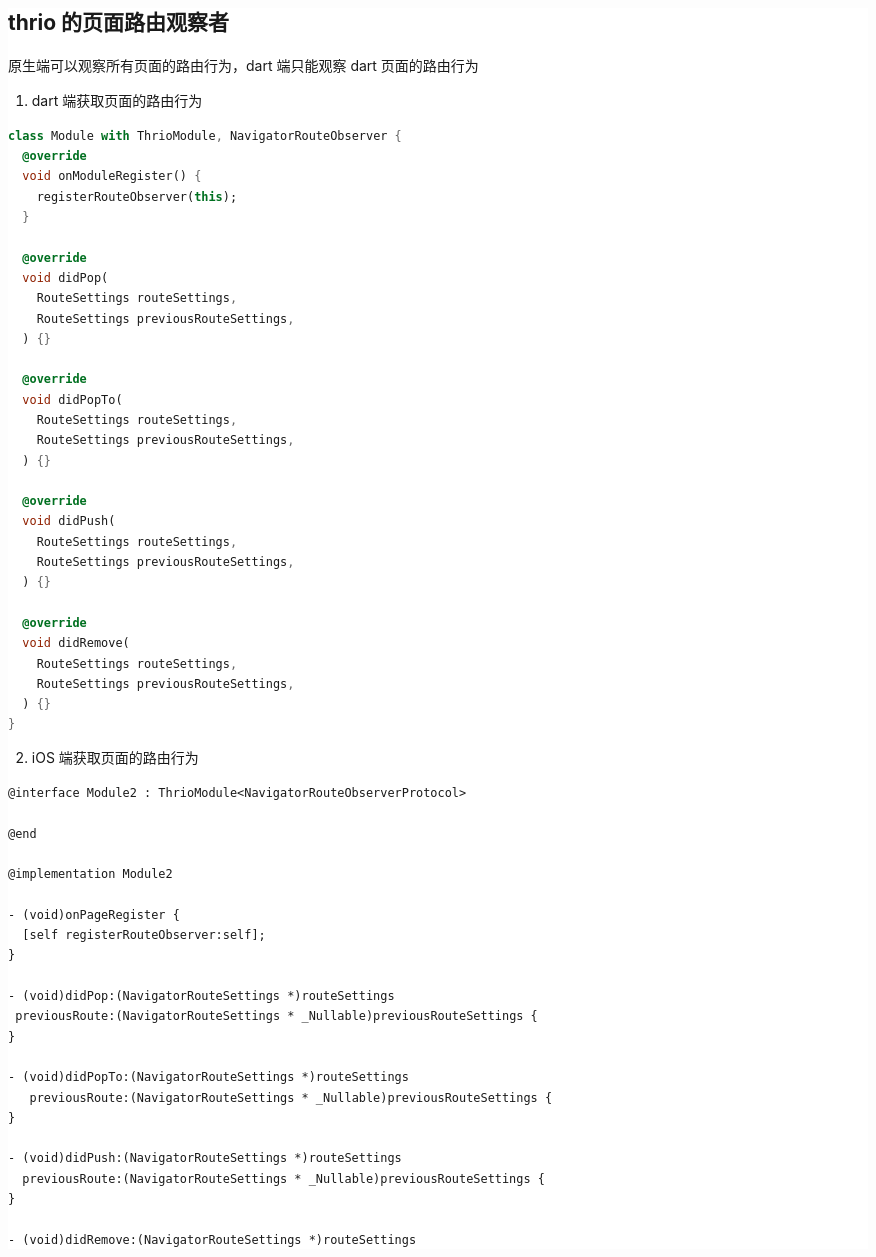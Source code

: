 ## thrio 的页面路由观察者

原生端可以观察所有页面的路由行为，dart 端只能观察 dart 页面的路由行为

1. dart 端获取页面的路由行为

```dart
class Module with ThrioModule, NavigatorRouteObserver {
  @override
  void onModuleRegister() {
    registerRouteObserver(this);
  }

  @override
  void didPop(
    RouteSettings routeSettings,
    RouteSettings previousRouteSettings,
  ) {}

  @override
  void didPopTo(
    RouteSettings routeSettings,
    RouteSettings previousRouteSettings,
  ) {}

  @override
  void didPush(
    RouteSettings routeSettings,
    RouteSettings previousRouteSettings,
  ) {}

  @override
  void didRemove(
    RouteSettings routeSettings,
    RouteSettings previousRouteSettings,
  ) {}
}
```

2. iOS 端获取页面的路由行为

```objc
@interface Module2 : ThrioModule<NavigatorRouteObserverProtocol>

@end

@implementation Module2

- (void)onPageRegister {
  [self registerRouteObserver:self];
}

- (void)didPop:(NavigatorRouteSettings *)routeSettings
 previousRoute:(NavigatorRouteSettings * _Nullable)previousRouteSettings {
}

- (void)didPopTo:(NavigatorRouteSettings *)routeSettings
   previousRoute:(NavigatorRouteSettings * _Nullable)previousRouteSettings {
}

- (void)didPush:(NavigatorRouteSettings *)routeSettings
  previousRoute:(NavigatorRouteSettings * _Nullable)previousRouteSettings {
}

- (void)didRemove:(NavigatorRouteSettings *)routeSettings
```
